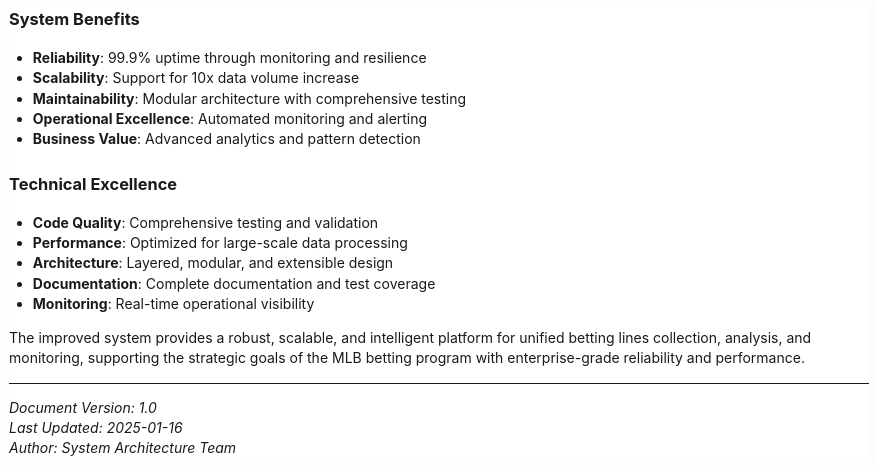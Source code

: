 ### System Benefits
- **Reliability**: 99.9% uptime through monitoring and resilience
- **Scalability**: Support for 10x data volume increase
- **Maintainability**: Modular architecture with comprehensive testing
- **Operational Excellence**: Automated monitoring and alerting
- **Business Value**: Advanced analytics and pattern detection

### Technical Excellence
- **Code Quality**: Comprehensive testing and validation
- **Performance**: Optimized for large-scale data processing
- **Architecture**: Layered, modular, and extensible design
- **Documentation**: Complete documentation and test coverage
- **Monitoring**: Real-time operational visibility

The improved system provides a robust, scalable, and intelligent platform for unified betting lines collection, analysis, and monitoring, supporting the strategic goals of the MLB betting program with enterprise-grade reliability and performance.

---

*Document Version: 1.0*  
*Last Updated: 2025-01-16*  
*Author: System Architecture Team*